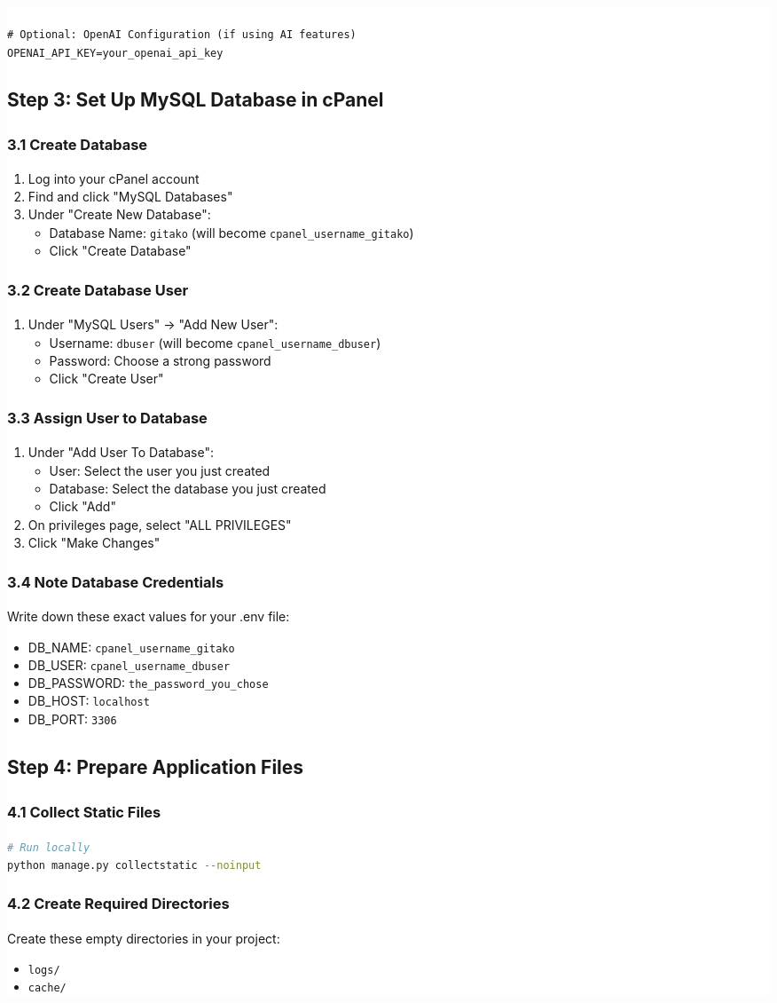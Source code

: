 ```env

# Optional: OpenAI Configuration (if using AI features)
OPENAI_API_KEY=your_openai_api_key
```

## Step 3: Set Up MySQL Database in cPanel

### 3.1 Create Database
1. Log into your cPanel account
2. Find and click "MySQL Databases"
3. Under "Create New Database":
   - Database Name: `gitako` (will become `cpanel_username_gitako`)
   - Click "Create Database"

### 3.2 Create Database User
1. Under "MySQL Users" → "Add New User":
   - Username: `dbuser` (will become `cpanel_username_dbuser`)
   - Password: Choose a strong password
   - Click "Create User"

### 3.3 Assign User to Database
1. Under "Add User To Database":
   - User: Select the user you just created
   - Database: Select the database you just created
   - Click "Add"
2. On privileges page, select "ALL PRIVILEGES"
3. Click "Make Changes"

### 3.4 Note Database Credentials
Write down these exact values for your .env file:
- DB_NAME: `cpanel_username_gitako`
- DB_USER: `cpanel_username_dbuser`
- DB_PASSWORD: `the_password_you_chose`
- DB_HOST: `localhost`
- DB_PORT: `3306`

## Step 4: Prepare Application Files

### 4.1 Collect Static Files
```bash
# Run locally
python manage.py collectstatic --noinput
```

### 4.2 Create Required Directories
Create these empty directories in your project:
- `logs/`
- `cache/`
